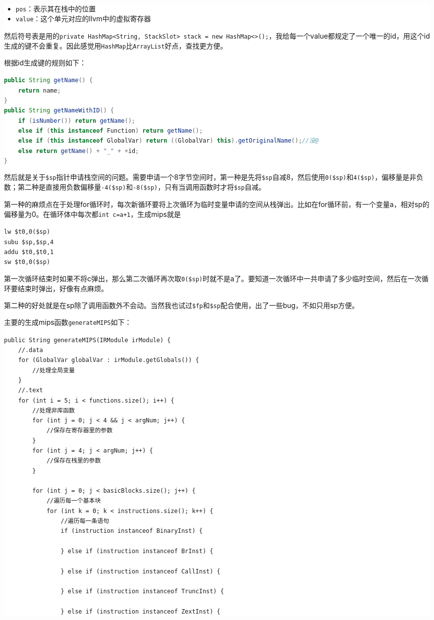 * `pos`：表示其在栈中的位置
* `value`：这个单元对应的llvm中的虚拟寄存器

然后符号表是用的`private HashMap<String, StackSlot> stack = new HashMap<>();`，我给每一个value都规定了一个唯一的id，用这个id生成的键不会重复。因此感觉用`HashMap`比`ArrayList`好点，查找更方便。

根据id生成键的规则如下：

```java
public String getName() {
    return name;
}
public String getNameWithID() {
    if (isNumber()) return getName();
    else if (this instanceof Function) return getName();
    else if (this instanceof GlobalVar) return ((GlobalVar) this).getOriginalName();//没@
    else return getName() + "_" + +id;
}
```

然后就是关于`$sp`指针申请栈空间的问题。需要申请一个8字节空间时，第一种是先将`$sp`自减8，然后使用`0($sp)`和`4($sp)`，偏移量是非负数；第二种是直接用负数偏移量`-4($sp)`和`-8($sp)`，只有当调用函数时才将`$sp`自减。

第一种的麻烦点在于处理for循环时，每次新循环要将上次循环为临时变量申请的空间从栈弹出。比如在for循环前，有一个变量a，相对sp的偏移量为0。在循环体中每次都`int c=a+1`，生成mips就是

```
lw $t0,0($sp)
subu $sp,$sp,4
addu $t0,$t0,1
sw $t0,0($sp)
```

第一次循环结束时如果不将c弹出，那么第二次循环再次取`0($sp)`时就不是a了。要知道一次循环中一共申请了多少临时空间，然后在一次循环要结束时弹出，好像有点麻烦。

第二种的好处就是在sp除了调用函数外不会动。当然我也试过`$fp`和`$sp`配合使用，出了一些bug，不如只用sp方便。

主要的生成mips函数`generateMIPS`如下：

```
public String generateMIPS(IRModule irModule) {
    //.data
    for (GlobalVar globalVar : irModule.getGlobals()) {
        //处理全局变量
    }
    //.text
    for (int i = 5; i < functions.size(); i++) {
        //处理非库函数
        for (int j = 0; j < 4 && j < argNum; j++) {
            //保存在寄存器里的参数
        }
        for (int j = 4; j < argNum; j++) {
            //保存在栈里的参数
        }

        for (int j = 0; j < basicBlocks.size(); j++) {
            //遍历每一个基本块
            for (int k = 0; k < instructions.size(); k++) {
                //遍历每一条语句
                if (instruction instanceof BinaryInst) {

                } else if (instruction instanceof BrInst) {

                } else if (instruction instanceof CallInst) {

                } else if (instruction instanceof TruncInst) {

                } else if (instruction instanceof ZextInst) {

```
